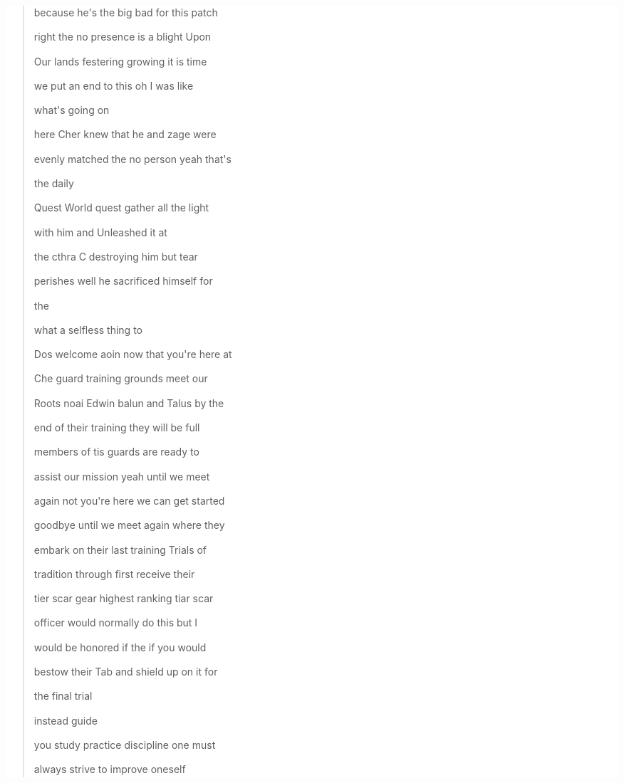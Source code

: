 >
> because he&#39;s the big bad for this patch
>
> right the no presence is a blight Upon
>
> Our lands festering growing it is time
>
> we put an end to this oh I was like
>
> what&#39;s going on
>
> here Cher knew that he and zage were
>
> evenly matched the no person yeah that&#39;s
>
> the daily
>
> Quest World quest gather all the light
>
> with him and Unleashed it at
>
> the cthra C destroying him but tear
>
> perishes well he sacrificed himself for
>
> the
>
> what a selfless thing to
>
> Dos welcome aoin now that you&#39;re here at
>
> Che guard training grounds meet our
>
> Roots noai Edwin balun and Talus by the
>
> end of their training they will be full
>
> members of tis guards are ready to
>
> assist our mission yeah until we meet
>
> again not you&#39;re here we can get started
>
> goodbye until we meet again where they
>
> embark on their last training Trials of
>
> tradition through first receive their
>
> tier scar gear highest ranking tiar scar
>
> officer would normally do this but I
>
> would be honored if the if you would
>
> bestow their Tab and shield up on it for
>
> the final trial
>
> instead guide
>
> you study practice discipline one must
>
> always strive to improve oneself